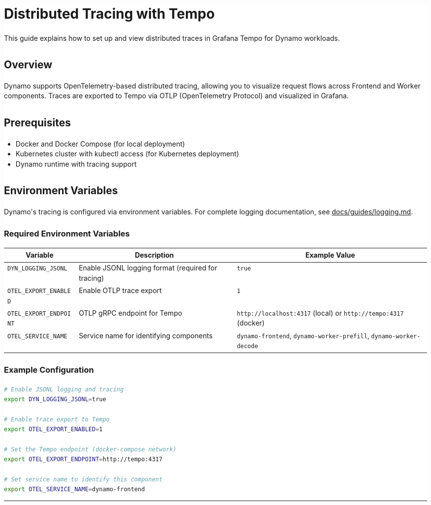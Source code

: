 

# Distributed Tracing with Tempo

This guide explains how to set up and view distributed traces in Grafana Tempo for Dynamo workloads.

## Overview

Dynamo supports OpenTelemetry-based distributed tracing, allowing you to visualize request flows across Frontend and Worker components. Traces are exported to Tempo via OTLP (OpenTelemetry Protocol) and visualized in Grafana.

## Prerequisites

- Docker and Docker Compose (for local deployment)
- Kubernetes cluster with kubectl access (for Kubernetes deployment)
- Dynamo runtime with tracing support

## Environment Variables

Dynamo's tracing is configured via environment variables. For complete logging documentation, see [docs/guides/logging.md](../../docs/guides/logging.md).

### Required Environment Variables

| Variable | Description | Example Value |
|----------|-------------|---------------|
| `DYN_LOGGING_JSONL` | Enable JSONL logging format (required for tracing) | `true` |
| `OTEL_EXPORT_ENABLED` | Enable OTLP trace export | `1` |
| `OTEL_EXPORT_ENDPOINT` | OTLP gRPC endpoint for Tempo | `http://localhost:4317` (local) or `http://tempo:4317` (docker) |
| `OTEL_SERVICE_NAME` | Service name for identifying components | `dynamo-frontend`, `dynamo-worker-prefill`, `dynamo-worker-decode` |

### Example Configuration

```bash
# Enable JSONL logging and tracing
export DYN_LOGGING_JSONL=true

# Enable trace export to Tempo
export OTEL_EXPORT_ENABLED=1

# Set the Tempo endpoint (docker-compose network)
export OTEL_EXPORT_ENDPOINT=http://tempo:4317

# Set service name to identify this component
export OTEL_SERVICE_NAME=dynamo-frontend
```

---